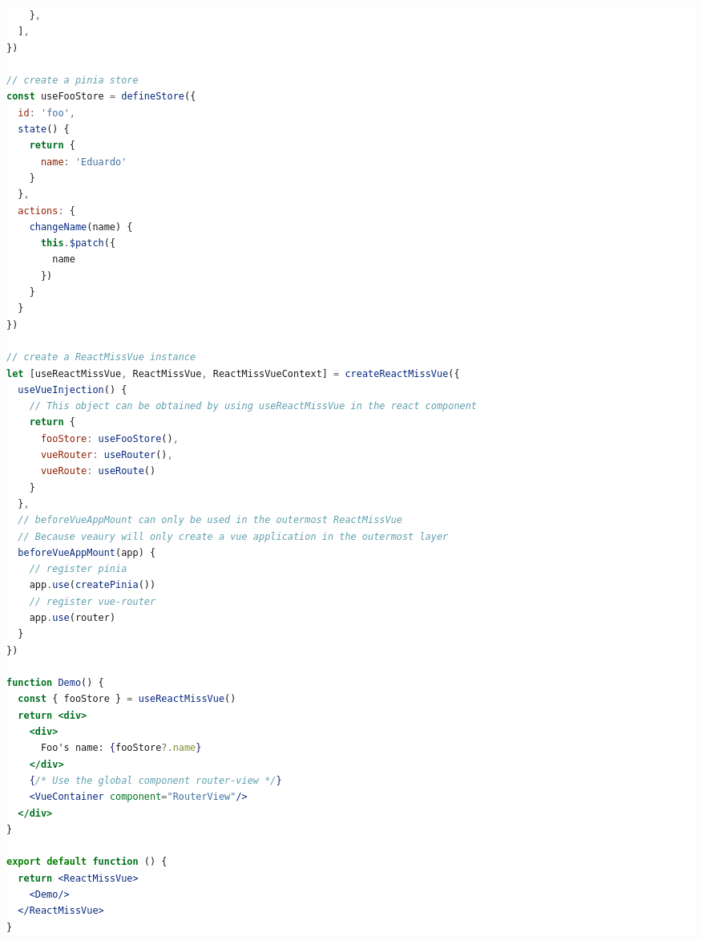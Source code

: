 ```jsx
    },
  ],
})

// create a pinia store
const useFooStore = defineStore({
  id: 'foo',
  state() {
    return {
      name: 'Eduardo'
    }
  },
  actions: {
    changeName(name) {
      this.$patch({
        name
      })
    }
  }
})

// create a ReactMissVue instance
let [useReactMissVue, ReactMissVue, ReactMissVueContext] = createReactMissVue({
  useVueInjection() {
    // This object can be obtained by using useReactMissVue in the react component
    return {
      fooStore: useFooStore(),
      vueRouter: useRouter(),
      vueRoute: useRoute()
    }
  },
  // beforeVueAppMount can only be used in the outermost ReactMissVue
  // Because veaury will only create a vue application in the outermost layer
  beforeVueAppMount(app) {
    // register pinia
    app.use(createPinia())
    // register vue-router
    app.use(router)
  }
})

function Demo() {
  const { fooStore } = useReactMissVue()
  return <div>
    <div>
      Foo's name: {fooStore?.name}
    </div>
    {/* Use the global component router-view */}
    <VueContainer component="RouterView"/>
  </div>
}

export default function () {
  return <ReactMissVue>
    <Demo/>
  </ReactMissVue>
}
```
